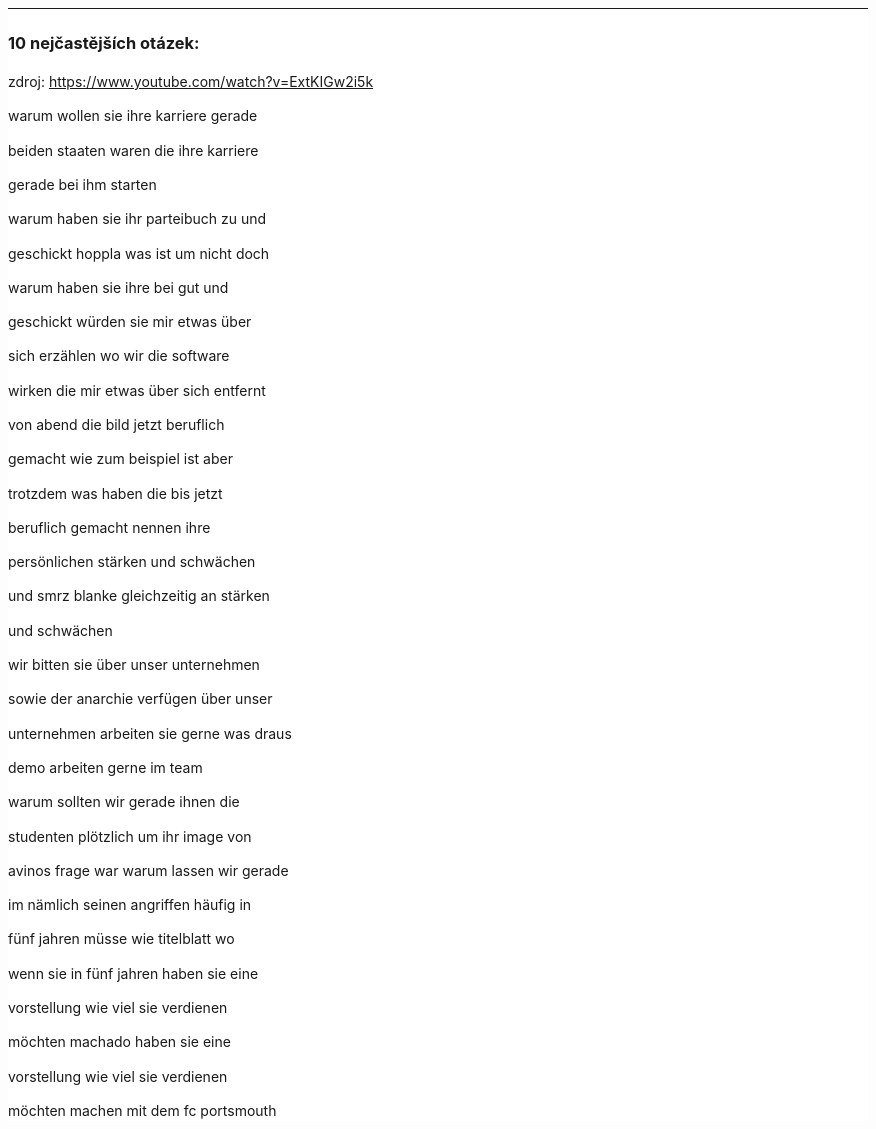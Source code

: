 -----
<h3>10 nejčastějších otázek:</h3>

 zdroj: https://www.youtube.com/watch?v=ExtKIGw2i5k



warum wollen sie ihre karriere gerade

beiden staaten waren die ihre karriere

gerade bei ihm starten

warum haben sie ihr parteibuch zu und

geschickt hoppla was ist um nicht doch

warum haben sie ihre bei gut und

geschickt würden sie mir etwas über

sich erzählen wo wir die software

wirken die mir etwas über sich entfernt

von abend die bild jetzt beruflich

gemacht wie zum beispiel ist aber

trotzdem was haben die bis jetzt

beruflich gemacht nennen ihre

persönlichen stärken und schwächen

und smrz blanke gleichzeitig an stärken

und schwächen

wir bitten sie über unser unternehmen

sowie der anarchie verfügen über unser

unternehmen arbeiten sie gerne was draus

demo arbeiten gerne im team

warum sollten wir gerade ihnen die

studenten plötzlich um ihr image von

avinos frage war warum lassen wir gerade

im nämlich seinen angriffen häufig in

fünf jahren müsse wie titelblatt wo

wenn sie in fünf jahren haben sie eine

vorstellung wie viel sie verdienen

möchten machado haben sie eine

vorstellung wie viel sie verdienen

möchten machen mit dem fc portsmouth
